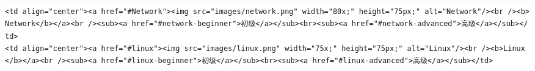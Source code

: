     <td align="center"><a href="#Network"><img src="images/network.png" width="80x;" height="75px;" alt="Network"/><br /><b>Network</b></a><br /><sub><a href="#network-beginner">初级</a></sub><br><sub><a href="#network-advanced">高级</a></sub></td>
    <td align="center"><a href="#linux"><img src="images/linux.png" width="75x;" height="75px;" alt="Linux"/><br /><b>Linux</b></a><br /><sub><a href="#linux-beginner">初级</a></sub><br><sub><a href="#linux-advanced">高级</a></sub></td>